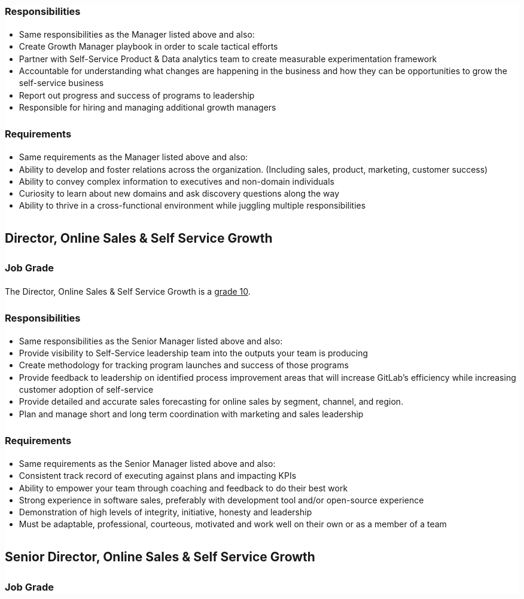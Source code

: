 ### Responsibilities

- Same responsibilities as the Manager listed above and also:
- Create Growth Manager playbook in order to scale tactical efforts
- Partner with Self-Service Product & Data analytics team to create measurable experimentation framework
- Accountable for understanding what changes are happening in the business and how they can be opportunities to grow the self-service business
- Report out progress and success of programs to leadership
- Responsible for hiring and managing additional growth managers

### Requirements

- Same requirements as the Manager listed above and also:
- Ability to develop and foster relations across the organization. (Including sales, product, marketing, customer success)
- Ability to convey complex information to executives and non-domain individuals
- Curiosity to learn about new domains and ask discovery questions along the way
- Ability to thrive in a cross-functional environment while juggling multiple responsibilities

## Director, Online Sales & Self Service Growth

### Job Grade

The Director, Online Sales & Self Service Growth is a [grade 10](/handbook/total-rewards/compensation/compensation-calculator/#gitlab-job-grades).

### Responsibilities

- Same responsibilities as the Senior Manager listed above and also:
- Provide visibility to Self-Service leadership team into the outputs your team is producing
- Create methodology for tracking program launches and success of those programs
- Provide feedback to leadership on identified process improvement areas that will increase GitLab’s efficiency while increasing customer adoption of self-service
- Provide detailed and accurate sales forecasting for online sales by segment, channel, and region.
- Plan and manage short and long term coordination with marketing and sales leadership

### Requirements

- Same requirements as the Senior Manager listed above and also:
- Consistent track record of executing against plans and impacting KPIs
- Ability to empower your team through coaching and feedback to do their best work
- Strong experience in software sales, preferably with development tool and/or open-source experience
- Demonstration of high levels of integrity, initiative, honesty and leadership
- Must be adaptable, professional, courteous, motivated and work well on their own or as a member of a team

## Senior Director, Online Sales & Self Service Growth

### Job Grade

